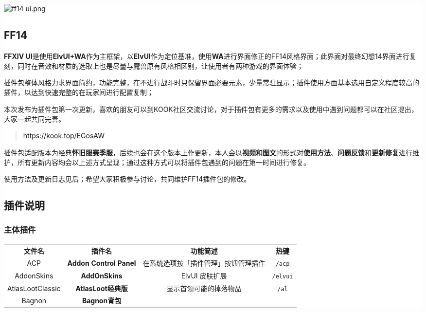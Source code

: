 

![ff14 ui.png](https://s2.loli.net/2023/12/12/Z1RKxqsJEck6W5D.png)

## FF14

**FFXIV UI**是使用**ElvUI+WA**作为主框架，以**ElvUI**作为定位基准，使用**WA**进行界面修正的FF14风格界面；此界面对最终幻想14界面进行复刻，同时在音效和材质的选取上也是尽量与魔兽原有风格相区别，让使用者有两种游戏的界面体验；

插件包整体风格力求界面简约，功能完整，在不进行战斗时只保留界面必要元素，少量常驻显示；插件使用方面基本选用自定义程度较高的插件，以达到快速完整的在玩家间进行配置复制；

本次发布为插件包第一次更新，喜欢的朋友可以到KOOK社区交流讨论，对于插件包有更多的需求以及使用中遇到问题都可以在社区提出，大家一起共同完善。

> https://kook.top/EGosAW

插件包适配版本为经典**怀旧服赛季服**，后续也会在这个版本上作更新，本人会以**视频和图文**的形式对**使用方法**、**问题反馈**和**更新修复**进行维护，所有更新内容均会以上述方式呈现；通过这种方式可以将插件包遇到的问题在第一时间进行修复。

使用方法及更新日志见后；希望大家积极参与讨论，共同维护FF14插件包的修改。



## 插件说明

### 主体插件

<div style="text-align:center;">
<table style="margin:auto">
    <tbody>
        <tr>
            <th style='text-align:center;'><span>文件名</span></th>
            <th style='text-align:center;'><span>插件名</span></th>
            <th><span>功能简述</span></th>
            <th style='text-align:center;'><span>热键</span></th>
        </tr>
        <tr>
            <td style='text-align:center;'><span>ACP</span></td>
            <td style='text-align:center;'><strong><span>Addon Control Panel</span></strong></td>
            <td><span>在系统选项按「插件管理」按钮管理插件</span></td>
            <td style='text-align:center;'><code>/acp</code></td>
        </tr>
        <tr>
            <td style='text-align:center;'><span>AddonSkins</span></td>
            <td style='text-align:center;'>
                <strong><span>AddOnSkins</span></strong>
            </td>
            <td><span>ElvUI 皮肤扩展</span></td>
            <td style='text-align:center;'><code>/elvui</code></td>
        </tr>
        <tr>
            <td style='text-align:center;'><span>AtlasLootClassic</span></td>
            <td style='text-align:center;'>
                <strong>
                <span>AtlasLoot经典版</span>
                </strong>
            </td>
            <td><span>显示首领可能的掉落物品</span></td>
            <td style='text-align:center;'><code>/al</code></td>
        </tr>
        <tr>
            <td style='text-align:center;'><span>Bagnon</span></td>
            <td style='text-align:center;'>
                <strong>
                    <span>Bagnon背包</span>
                </strong>
            </td>